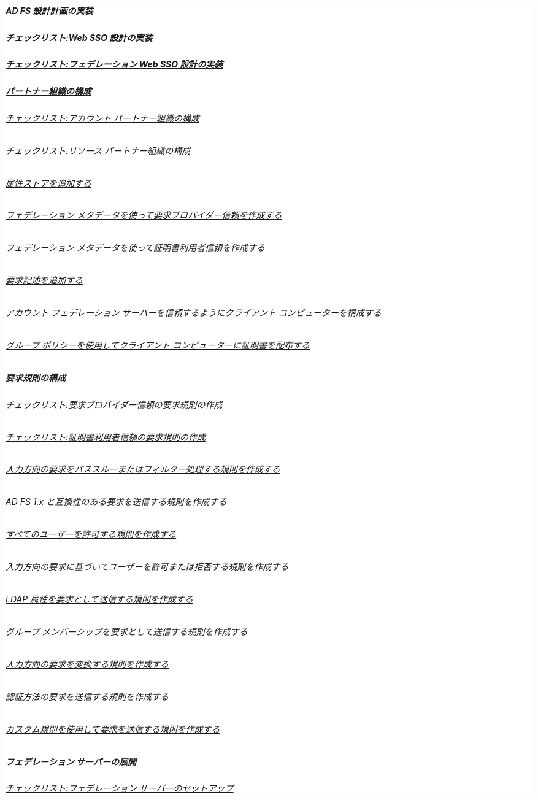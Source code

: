 ##### [AD FS 設計計画の実装](ad-fs/deployment/Implementing-your-AD-FS-Design-Plan.md)
##### [チェックリスト:Web SSO 設計の実装](ad-fs/deployment/Checklist--Implementing-a-Web-SSO-Design.md)
##### [チェックリスト:フェデレーション Web SSO 設計の実装](ad-fs/deployment/Checklist--Implementing-a-Federated-Web-SSO-Design.md)
##### [パートナー組織の構成](ad-fs/deployment/Configuring-Partner-Organizations.md)
###### [チェックリスト:アカウント パートナー組織の構成](ad-fs/deployment/Checklist--Configuring-the-Account-Partner-Organization.md)
###### [チェックリスト:リソース パートナー組織の構成](ad-fs/deployment/Checklist--Configuring-the-Resource-Partner-Organization.md)
###### [属性ストアを追加する](ad-fs/operations/add-an-attribute-Store.md)
###### [フェデレーション メタデータを使って要求プロバイダー信頼を作成する](ad-fs/operations/create-a-Claims-Provider-Trust.md)
###### [フェデレーション メタデータを使って証明書利用者信頼を作成する](ad-fs/operations/create-a-Relying-Party-Trust.md)
###### [要求記述を追加する](ad-fs/operations/add-a-Claim-Description.md)
###### [アカウント フェデレーション サーバーを信頼するようにクライアント コンピューターを構成する](ad-fs/deployment/Configure-Client-computers-to-Trust-the-Account-Federation-Server.md)
###### [グループ ポリシーを使用してクライアント コンピューターに証明書を配布する](ad-fs/deployment/Distribute-Certificates-to-Client-computers-by-Using-Group-Policy.md)
##### [要求規則の構成](ad-fs/deployment/Configuring-Claim-Rules.md)
###### [チェックリスト:要求プロバイダー信頼の要求規則の作成](ad-fs/deployment/Checklist--Creating-Claim-Rules-for-a-Claims-Provider-Trust.md)
###### [チェックリスト:証明書利用者信頼の要求規則の作成](ad-fs/deployment/Checklist--Creating-Claim-Rules-for-a-Relying-Party-Trust.md)
###### [入力方向の要求をパススルーまたはフィルター処理する規則を作成する](ad-fs/operations/create-a-Rule-to-Pass-Through-or-Filter-an-Incoming-Claim.md)
###### [AD FS 1.x と互換性のある要求を送信する規則を作成する](ad-fs/operations/create-a-Rule-to-Send-an-AD-FS-1x-compatible-Claim.md)
###### [すべてのユーザーを許可する規則を作成する](ad-fs/operations/create-a-Rule-to-Permit-All-Users.md)
###### [入力方向の要求に基づいてユーザーを許可または拒否する規則を作成する](ad-fs/operations/create-a-Rule-to-Permit-or-Deny-Users-Based-on-an-Incoming-Claim.md)
###### [LDAP 属性を要求として送信する規則を作成する](ad-fs/operations/create-a-Rule-to-Send-LDAP-attributes-as-Claims.md)
###### [グループ メンバーシップを要求として送信する規則を作成する](ad-fs/operations/create-a-Rule-to-Send-Group-Membership-as-a-Claim.md)
###### [入力方向の要求を変換する規則を作成する](ad-fs/operations/create-a-Rule-to-Transform-an-Incoming-Claim.md)
###### [認証方法の要求を送信する規則を作成する](ad-fs/operations/create-a-Rule-to-Send-an-Authentication-Method-Claim.md)
###### [カスタム規則を使用して要求を送信する規則を作成する](ad-fs/operations/create-a-Rule-to-Send-Claims-Using-a-Custom-Rule.md)
##### [フェデレーション サーバーの展開](ad-fs/deployment/Deploying-Federation-Servers.md)
###### [チェックリスト:フェデレーション サーバーのセットアップ](ad-fs/deployment/Checklist--Setting-Up-a-Federation-Server.md)